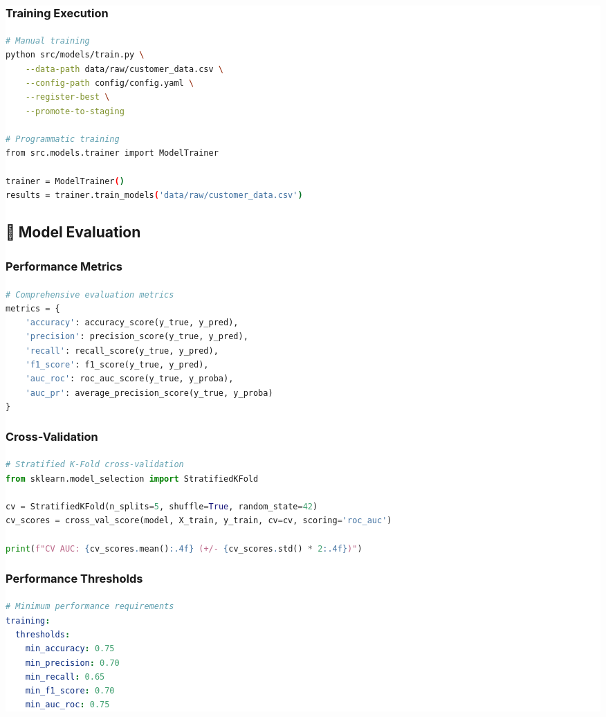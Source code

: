 ### Training Execution

```bash
# Manual training
python src/models/train.py \
    --data-path data/raw/customer_data.csv \
    --config-path config/config.yaml \
    --register-best \
    --promote-to-staging

# Programmatic training
from src.models.trainer import ModelTrainer

trainer = ModelTrainer()
results = trainer.train_models('data/raw/customer_data.csv')
```

## 📏 Model Evaluation

### Performance Metrics

```python
# Comprehensive evaluation metrics
metrics = {
    'accuracy': accuracy_score(y_true, y_pred),
    'precision': precision_score(y_true, y_pred),
    'recall': recall_score(y_true, y_pred),
    'f1_score': f1_score(y_true, y_pred),
    'auc_roc': roc_auc_score(y_true, y_proba),
    'auc_pr': average_precision_score(y_true, y_proba)
}
```

### Cross-Validation

```python
# Stratified K-Fold cross-validation
from sklearn.model_selection import StratifiedKFold

cv = StratifiedKFold(n_splits=5, shuffle=True, random_state=42)
cv_scores = cross_val_score(model, X_train, y_train, cv=cv, scoring='roc_auc')

print(f"CV AUC: {cv_scores.mean():.4f} (+/- {cv_scores.std() * 2:.4f})")
```

### Performance Thresholds

```yaml
# Minimum performance requirements
training:
  thresholds:
    min_accuracy: 0.75
    min_precision: 0.70
    min_recall: 0.65
    min_f1_score: 0.70
    min_auc_roc: 0.75
```
